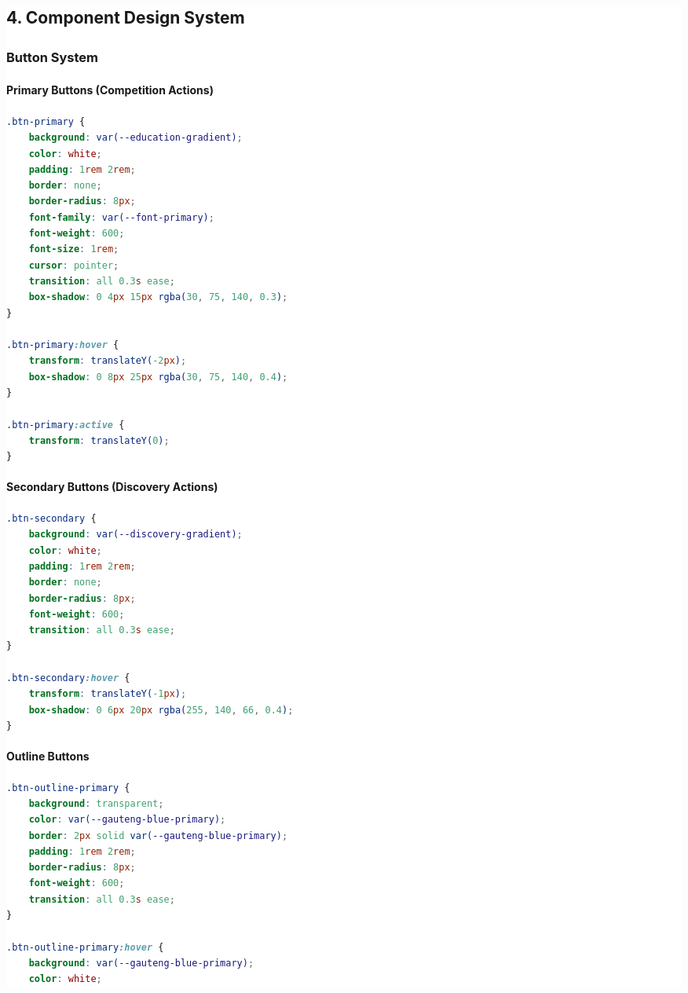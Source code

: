 
## 4. Component Design System

### Button System

#### **Primary Buttons (Competition Actions)**
```css
.btn-primary {
    background: var(--education-gradient);
    color: white;
    padding: 1rem 2rem;
    border: none;
    border-radius: 8px;
    font-family: var(--font-primary);
    font-weight: 600;
    font-size: 1rem;
    cursor: pointer;
    transition: all 0.3s ease;
    box-shadow: 0 4px 15px rgba(30, 75, 140, 0.3);
}

.btn-primary:hover {
    transform: translateY(-2px);
    box-shadow: 0 8px 25px rgba(30, 75, 140, 0.4);
}

.btn-primary:active {
    transform: translateY(0);
}
```

#### **Secondary Buttons (Discovery Actions)**
```css
.btn-secondary {
    background: var(--discovery-gradient);
    color: white;
    padding: 1rem 2rem;
    border: none;
    border-radius: 8px;
    font-weight: 600;
    transition: all 0.3s ease;
}

.btn-secondary:hover {
    transform: translateY(-1px);
    box-shadow: 0 6px 20px rgba(255, 140, 66, 0.4);
}
```

#### **Outline Buttons**
```css
.btn-outline-primary {
    background: transparent;
    color: var(--gauteng-blue-primary);
    border: 2px solid var(--gauteng-blue-primary);
    padding: 1rem 2rem;
    border-radius: 8px;
    font-weight: 600;
    transition: all 0.3s ease;
}

.btn-outline-primary:hover {
    background: var(--gauteng-blue-primary);
    color: white;
```